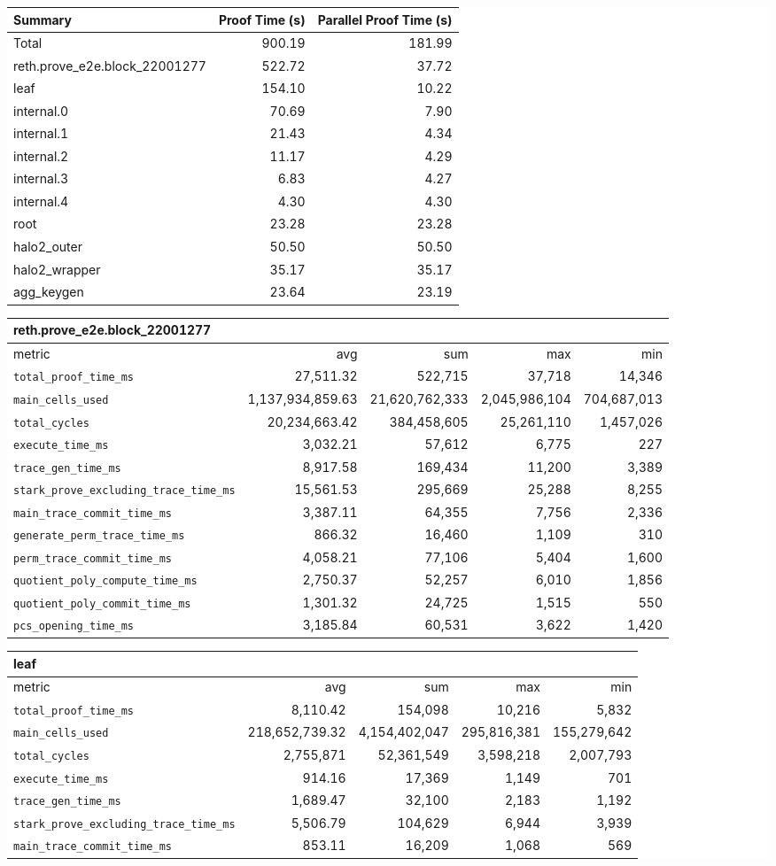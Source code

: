 | Summary | Proof Time (s) | Parallel Proof Time (s) |
|:---|---:|---:|
| Total |  900.19 |  181.99 |
| reth.prove_e2e.block_22001277 |  522.72 |  37.72 |
| leaf |  154.10 |  10.22 |
| internal.0 |  70.69 |  7.90 |
| internal.1 |  21.43 |  4.34 |
| internal.2 |  11.17 |  4.29 |
| internal.3 |  6.83 |  4.27 |
| internal.4 |  4.30 |  4.30 |
| root |  23.28 |  23.28 |
| halo2_outer |  50.50 |  50.50 |
| halo2_wrapper |  35.17 |  35.17 |
| agg_keygen |  23.64 |  23.19 |


| reth.prove_e2e.block_22001277 |||||
|:---|---:|---:|---:|---:|
|metric|avg|sum|max|min|
| `total_proof_time_ms ` |  27,511.32 |  522,715 |  37,718 |  14,346 |
| `main_cells_used     ` |  1,137,934,859.63 |  21,620,762,333 |  2,045,986,104 |  704,687,013 |
| `total_cycles        ` |  20,234,663.42 |  384,458,605 |  25,261,110 |  1,457,026 |
| `execute_time_ms     ` |  3,032.21 |  57,612 |  6,775 |  227 |
| `trace_gen_time_ms   ` |  8,917.58 |  169,434 |  11,200 |  3,389 |
| `stark_prove_excluding_trace_time_ms` |  15,561.53 |  295,669 |  25,288 |  8,255 |
| `main_trace_commit_time_ms` |  3,387.11 |  64,355 |  7,756 |  2,336 |
| `generate_perm_trace_time_ms` |  866.32 |  16,460 |  1,109 |  310 |
| `perm_trace_commit_time_ms` |  4,058.21 |  77,106 |  5,404 |  1,600 |
| `quotient_poly_compute_time_ms` |  2,750.37 |  52,257 |  6,010 |  1,856 |
| `quotient_poly_commit_time_ms` |  1,301.32 |  24,725 |  1,515 |  550 |
| `pcs_opening_time_ms ` |  3,185.84 |  60,531 |  3,622 |  1,420 |

| leaf |||||
|:---|---:|---:|---:|---:|
|metric|avg|sum|max|min|
| `total_proof_time_ms ` |  8,110.42 |  154,098 |  10,216 |  5,832 |
| `main_cells_used     ` |  218,652,739.32 |  4,154,402,047 |  295,816,381 |  155,279,642 |
| `total_cycles        ` |  2,755,871 |  52,361,549 |  3,598,218 |  2,007,793 |
| `execute_time_ms     ` |  914.16 |  17,369 |  1,149 |  701 |
| `trace_gen_time_ms   ` |  1,689.47 |  32,100 |  2,183 |  1,192 |
| `stark_prove_excluding_trace_time_ms` |  5,506.79 |  104,629 |  6,944 |  3,939 |
| `main_trace_commit_time_ms` |  853.11 |  16,209 |  1,068 |  569 |